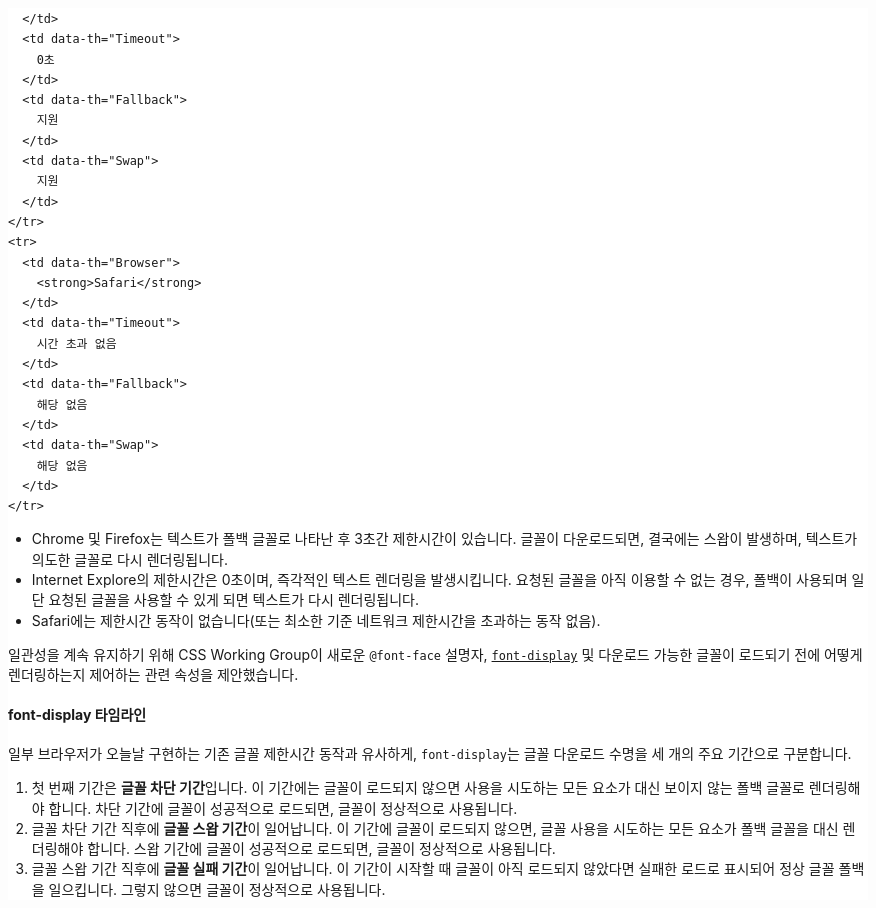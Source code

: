       </td>
      <td data-th="Timeout">
        0초
      </td>
      <td data-th="Fallback">
        지원
      </td>
      <td data-th="Swap">
        지원
      </td>
    </tr>
    <tr>
      <td data-th="Browser">
        <strong>Safari</strong>
      </td>
      <td data-th="Timeout">
        시간 초과 없음
      </td>
      <td data-th="Fallback">
        해당 없음
      </td>
      <td data-th="Swap">
        해당 없음
      </td>
    </tr>
  </tbody>
</table>

- Chrome 및 Firefox는 텍스트가 폴백 글꼴로
나타난 후 3초간 제한시간이 있습니다. 글꼴이 다운로드되면, 결국에는 스왑이
발생하며, 텍스트가 의도한 글꼴로 다시 렌더링됩니다.
- Internet Explore의 제한시간은 0초이며, 즉각적인 텍스트
렌더링을 발생시킵니다. 요청된 글꼴을 아직 이용할 수 없는 경우, 폴백이 사용되며
일단 요청된 글꼴을 사용할 수 있게 되면 텍스트가 다시 렌더링됩니다.
- Safari에는 제한시간 동작이 없습니다(또는 최소한 기준 네트워크
제한시간을 초과하는 동작 없음).

일관성을 계속 유지하기 위해 CSS Working Group이 새로운
`@font-face` 설명자,
[`font-display`](https://drafts.csswg.org/css-fonts-4/#font-display-desc) 및 다운로드
가능한 글꼴이 로드되기 전에 어떻게 렌더링하는지 제어하는 관련 속성을
제안했습니다.

#### font-display 타임라인

일부 브라우저가 오늘날 구현하는 기존 글꼴 제한시간 동작과
유사하게, `font-display`는 글꼴 다운로드 수명을 세 개의 주요
기간으로 구분합니다.

1. 첫 번째 기간은 **글꼴 차단 기간**입니다. 이 기간에는
글꼴이 로드되지 않으면 사용을 시도하는 모든 요소가 대신 보이지 않는
폴백 글꼴로 렌더링해야 합니다. 차단 기간에 글꼴이
성공적으로 로드되면, 글꼴이 정상적으로 사용됩니다.
2. 글꼴 차단 기간 직후에 **글꼴 스왑 기간**이 일어납니다. 이
기간에 글꼴이 로드되지 않으면, 글꼴 사용을 시도하는 모든 요소가
폴백 글꼴을 대신 렌더링해야 합니다. 스왑 기간에 글꼴이
성공적으로 로드되면, 글꼴이 정상적으로 사용됩니다.
3. 글꼴 스왑 기간 직후에
**글꼴 실패 기간**이 일어납니다. 이 기간이 시작할 때 글꼴이 아직 로드되지 않았다면
실패한 로드로 표시되어 정상 글꼴 폴백을 일으킵니다. 그렇지 않으면 글꼴이
정상적으로 사용됩니다.
